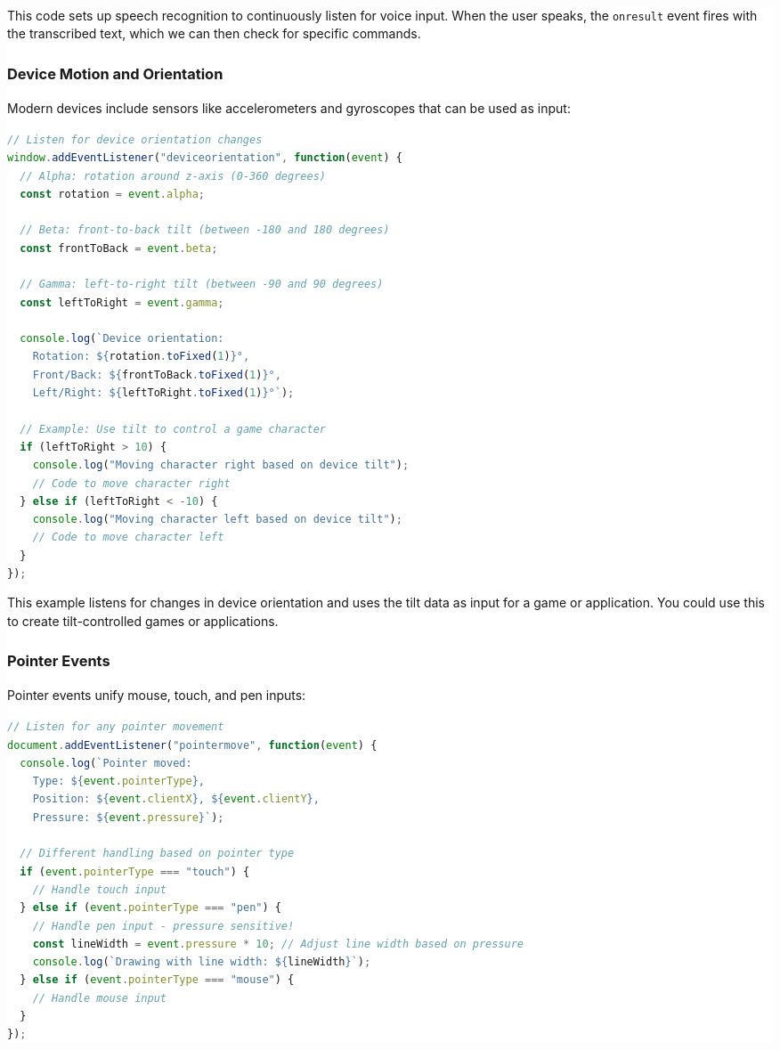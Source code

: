 This code sets up speech recognition to continuously listen for voice input. When the user speaks, the `onresult` event fires with the transcribed text, which we can then check for specific commands.

### Device Motion and Orientation

Modern devices include sensors like accelerometers and gyroscopes that can be used as input:

```javascript
// Listen for device orientation changes
window.addEventListener("deviceorientation", function(event) {
  // Alpha: rotation around z-axis (0-360 degrees)
  const rotation = event.alpha;
  
  // Beta: front-to-back tilt (between -180 and 180 degrees)
  const frontToBack = event.beta;
  
  // Gamma: left-to-right tilt (between -90 and 90 degrees)
  const leftToRight = event.gamma;
  
  console.log(`Device orientation: 
    Rotation: ${rotation.toFixed(1)}°, 
    Front/Back: ${frontToBack.toFixed(1)}°, 
    Left/Right: ${leftToRight.toFixed(1)}°`);
  
  // Example: Use tilt to control a game character
  if (leftToRight > 10) {
    console.log("Moving character right based on device tilt");
    // Code to move character right
  } else if (leftToRight < -10) {
    console.log("Moving character left based on device tilt");
    // Code to move character left
  }
});
```

This example listens for changes in device orientation and uses the tilt data as input for a game or application. You could use this to create tilt-controlled games or applications.

### Pointer Events

Pointer events unify mouse, touch, and pen inputs:

```javascript
// Listen for any pointer movement
document.addEventListener("pointermove", function(event) {
  console.log(`Pointer moved: 
    Type: ${event.pointerType}, 
    Position: ${event.clientX}, ${event.clientY}, 
    Pressure: ${event.pressure}`);
  
  // Different handling based on pointer type
  if (event.pointerType === "touch") {
    // Handle touch input
  } else if (event.pointerType === "pen") {
    // Handle pen input - pressure sensitive!
    const lineWidth = event.pressure * 10; // Adjust line width based on pressure
    console.log(`Drawing with line width: ${lineWidth}`);
  } else if (event.pointerType === "mouse") {
    // Handle mouse input
  }
});
```
